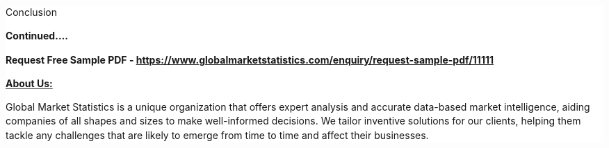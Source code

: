 Conclusion</strong></p><p><strong>Continued&hellip;.</strong></p><p><strong>Request Free Sample PDF -&nbsp;</strong><a href="https://www.globalmarketstatistics.com/enquiry/request-sample-pdf/11111"><strong>https://www.globalmarketstatistics.com/enquiry/request-sample-pdf/11111</strong></a></p><p><strong><u>About Us:</u></strong></p><p>Global Market Statistics is a unique organization that offers expert analysis and accurate data-based market intelligence, aiding companies of all shapes and sizes to make well-informed decisions. We tailor inventive solutions for our clients, helping them tackle any challenges that are likely to emerge from time to time and affect their businesses.</p>
